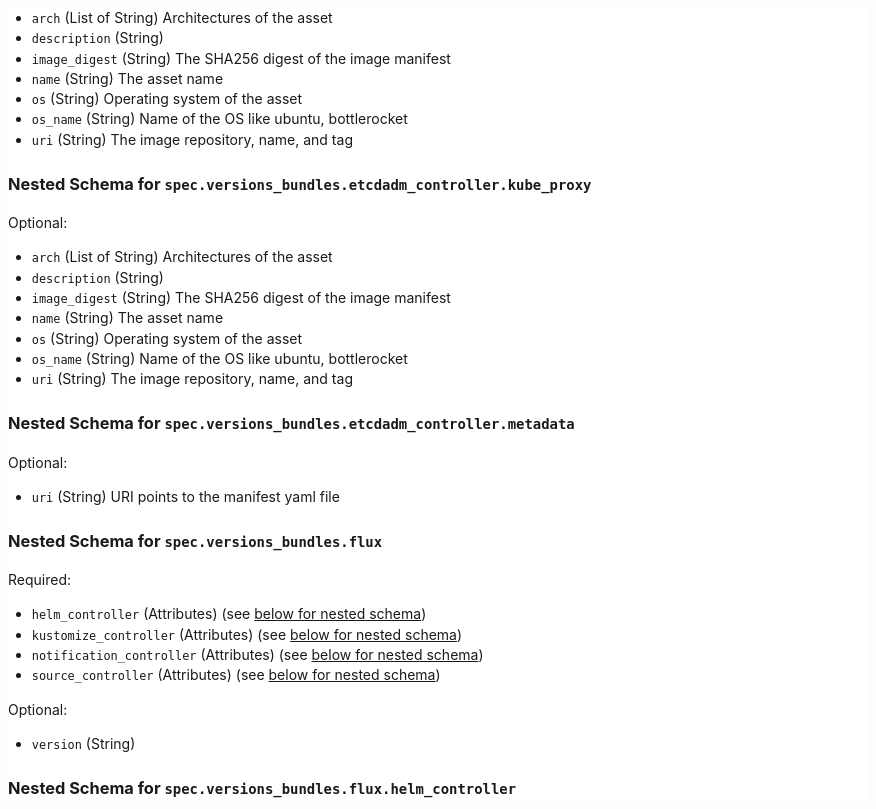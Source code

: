 - `arch` (List of String) Architectures of the asset
- `description` (String)
- `image_digest` (String) The SHA256 digest of the image manifest
- `name` (String) The asset name
- `os` (String) Operating system of the asset
- `os_name` (String) Name of the OS like ubuntu, bottlerocket
- `uri` (String) The image repository, name, and tag


<a id="nestedatt--spec--versions_bundles--etcdadm_controller--kube_proxy"></a>
### Nested Schema for `spec.versions_bundles.etcdadm_controller.kube_proxy`

Optional:

- `arch` (List of String) Architectures of the asset
- `description` (String)
- `image_digest` (String) The SHA256 digest of the image manifest
- `name` (String) The asset name
- `os` (String) Operating system of the asset
- `os_name` (String) Name of the OS like ubuntu, bottlerocket
- `uri` (String) The image repository, name, and tag


<a id="nestedatt--spec--versions_bundles--etcdadm_controller--metadata"></a>
### Nested Schema for `spec.versions_bundles.etcdadm_controller.metadata`

Optional:

- `uri` (String) URI points to the manifest yaml file



<a id="nestedatt--spec--versions_bundles--flux"></a>
### Nested Schema for `spec.versions_bundles.flux`

Required:

- `helm_controller` (Attributes) (see [below for nested schema](#nestedatt--spec--versions_bundles--flux--helm_controller))
- `kustomize_controller` (Attributes) (see [below for nested schema](#nestedatt--spec--versions_bundles--flux--kustomize_controller))
- `notification_controller` (Attributes) (see [below for nested schema](#nestedatt--spec--versions_bundles--flux--notification_controller))
- `source_controller` (Attributes) (see [below for nested schema](#nestedatt--spec--versions_bundles--flux--source_controller))

Optional:

- `version` (String)

<a id="nestedatt--spec--versions_bundles--flux--helm_controller"></a>
### Nested Schema for `spec.versions_bundles.flux.helm_controller`
